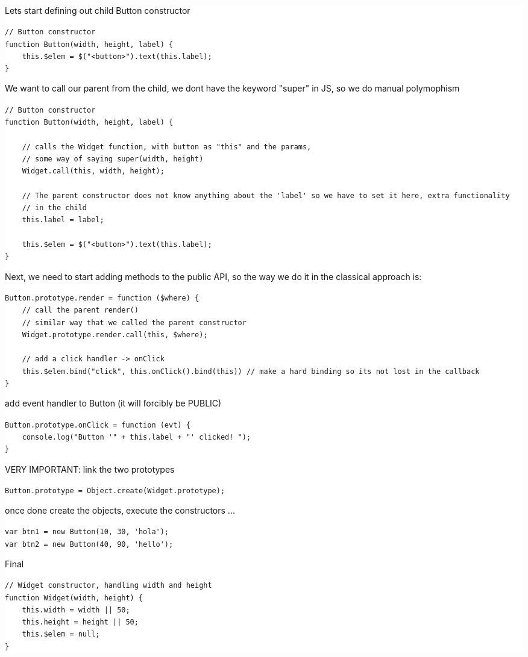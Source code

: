 
Lets start defining out child Button constructor

    // Button constructor
    function Button(width, height, label) {
        this.$elem = $("<button>").text(this.label);
    }
    
We want to call our parent from the child, we dont have the keyword "super" in JS, so we do manual polymophism

    // Button constructor
    function Button(width, height, label) {
    
        // calls the Widget function, with button as "this" and the params,
        // some way of saying super(width, height)
        Widget.call(this, width, height);
    
        // The parent constructor does not know anything about the 'label' so we have to set it here, extra functionality
        // in the child
        this.label = label;
    
        this.$elem = $("<button>").text(this.label);
    }
    
Next, we need to start adding methods to the public API, so the way we do it in the classical approach is:

    Button.prototype.render = function ($where) {
        // call the parent render()
        // similar way that we called the parent constructor
        Widget.prototype.render.call(this, $where);
    
        // add a click handler -> onClick
        this.$elem.bind("click", this.onClick().bind(this)) // make a hard binding so its not lost in the callback
    }

add event handler to Button (it will forcibly be PUBLIC)

    Button.prototype.onClick = function (evt) {
        console.log("Button '" + this.label + "' clicked! ");
    }
    
    
VERY IMPORTANT: link the two prototypes

    Button.prototype = Object.create(Widget.prototype);

once done create the objects, execute the constructors ...

    var btn1 = new Button(10, 30, 'hola');
    var btn2 = new Button(40, 90, 'hello');
    

Final 
    
    // Widget constructor, handling width and height
    function Widget(width, height) {
        this.width = width || 50;
        this.height = height || 50;
        this.$elem = null;
    }
    